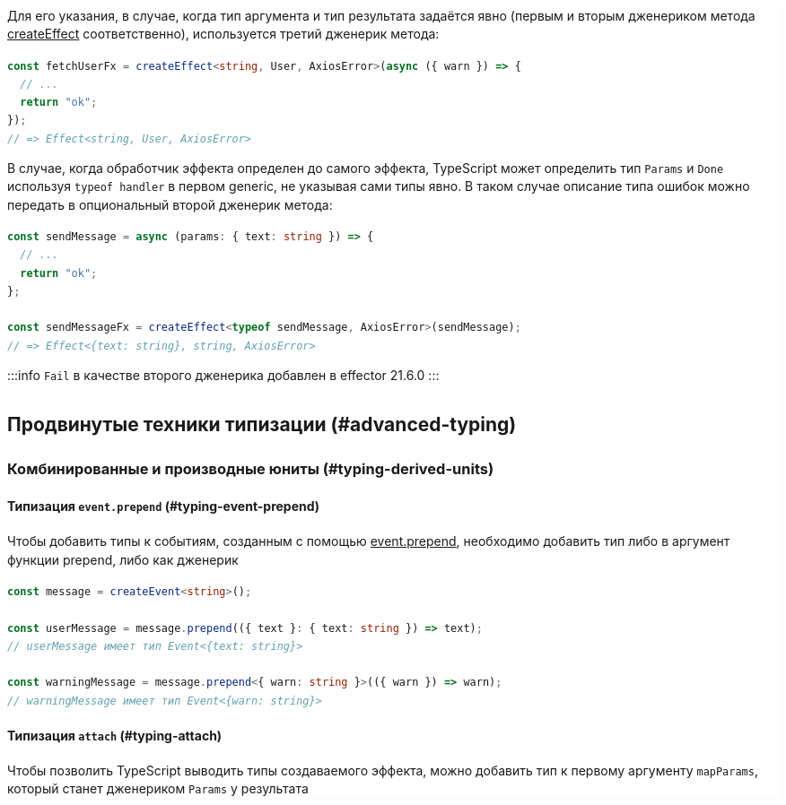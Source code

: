 Для его указания, в случае, когда тип аргумента и тип результата задаётся явно (первым и вторым дженериком метода [createEffect](/ru/api/effector/createEffect) соответственно), используется третий дженерик метода:

```ts
const fetchUserFx = createEffect<string, User, AxiosError>(async ({ warn }) => {
  // ...
  return "ok";
});
// => Effect<string, User, AxiosError>
```

В случае, когда обработчик эффекта определен до самого эффекта, TypeScript может определить тип `Params` и `Done` используя `typeof handler` в первом generic, не указывая сами типы явно. В таком случае описание типа ошибок можно передать в опциональный второй дженерик метода:

```ts
const sendMessage = async (params: { text: string }) => {
  // ...
  return "ok";
};

const sendMessageFx = createEffect<typeof sendMessage, AxiosError>(sendMessage);
// => Effect<{text: string}, string, AxiosError>
```

:::info
`Fail` в качестве второго дженерика добавлен в effector 21.6.0
:::

## Продвинутые техники типизации (#advanced-typing)

### Комбинированные и производные юниты (#typing-derived-units)

#### Типизация `event.prepend` (#typing-event-prepend)

Чтобы добавить типы к событиям, созданным с помощью [event.prepend](/ru/api/effector/Event#prepend-fn), необходимо добавить тип либо в аргумент функции prepend, либо как дженерик

```typescript
const message = createEvent<string>();

const userMessage = message.prepend(({ text }: { text: string }) => text);
// userMessage имеет тип Event<{text: string}>

const warningMessage = message.prepend<{ warn: string }>(({ warn }) => warn);
// warningMessage имеет тип Event<{warn: string}>
```

#### Типизация `attach` (#typing-attach)

Чтобы позволить TypeScript выводить типы создаваемого эффекта, можно добавить тип к первому аргументу `mapParams`, который станет дженериком `Params` у результата
